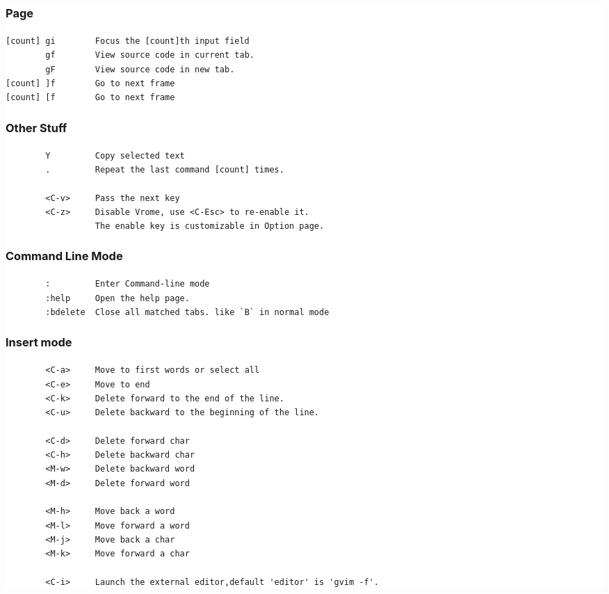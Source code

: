 
### Page ###
    [count] gi        Focus the [count]th input field
            gf        View source code in current tab.
            gF        View source code in new tab.
    [count] ]f        Go to next frame
    [count] [f        Go to next frame


### Other Stuff ###
            Y         Copy selected text
            .         Repeat the last command [count] times.

            <C-v>     Pass the next key
            <C-z>     Disable Vrome, use <C-Esc> to re-enable it.
                      The enable key is customizable in Option page.


### Command Line Mode ###
            :         Enter Command-line mode
            :help     Open the help page.
            :bdelete  Close all matched tabs. like `B` in normal mode


### Insert mode ###
            <C-a>     Move to first words or select all
            <C-e>     Move to end
            <C-k>     Delete forward to the end of the line.
            <C-u>     Delete backward to the beginning of the line.

            <C-d>     Delete forward char
            <C-h>     Delete backward char
            <M-w>     Delete backward word
            <M-d>     Delete forward word

            <M-h>     Move back a word
            <M-l>     Move forward a word
            <M-j>     Move back a char
            <M-k>     Move forward a char

            <C-i>     Launch the external editor,default 'editor' is 'gvim -f'.
